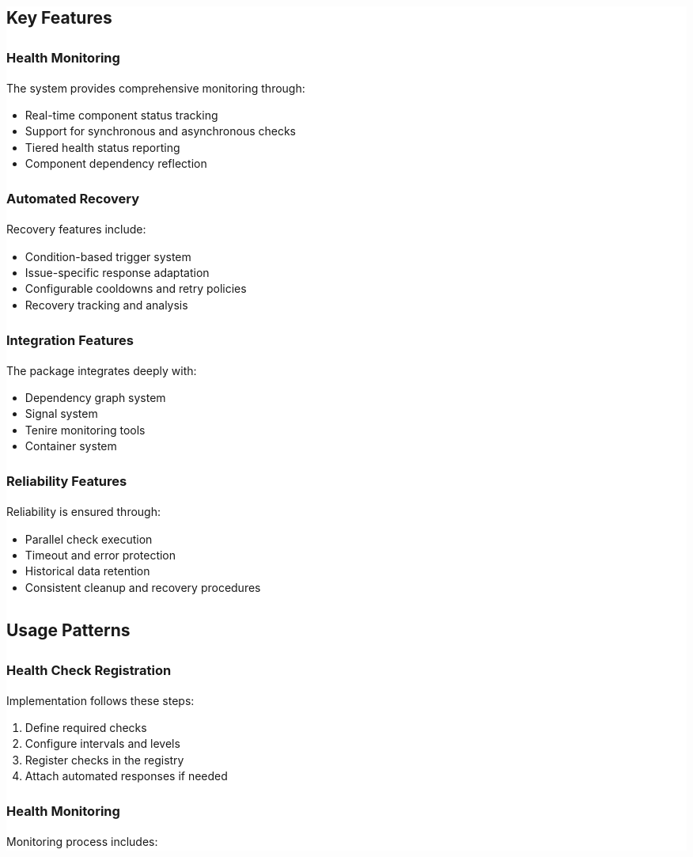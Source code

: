## Key Features

### Health Monitoring

The system provides comprehensive monitoring through:

- Real-time component status tracking
- Support for synchronous and asynchronous checks
- Tiered health status reporting
- Component dependency reflection

### Automated Recovery

Recovery features include:

- Condition-based trigger system
- Issue-specific response adaptation
- Configurable cooldowns and retry policies
- Recovery tracking and analysis

### Integration Features

The package integrates deeply with:

- Dependency graph system
- Signal system
- Tenire monitoring tools
- Container system

### Reliability Features

Reliability is ensured through:

- Parallel check execution
- Timeout and error protection
- Historical data retention
- Consistent cleanup and recovery procedures

## Usage Patterns

### Health Check Registration

Implementation follows these steps:

1. Define required checks
2. Configure intervals and levels
3. Register checks in the registry
4. Attach automated responses if needed

### Health Monitoring

Monitoring process includes:
